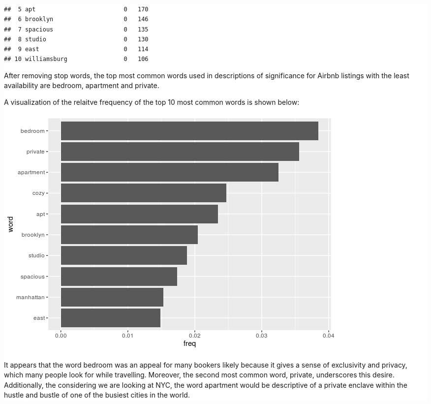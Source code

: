     ##  5 apt                         0   170
    ##  6 brooklyn                    0   146
    ##  7 spacious                    0   135
    ##  8 studio                      0   130
    ##  9 east                        0   114
    ## 10 williamsburg                0   106

After removing stop words, the top most common words used in
descriptions of significance for Airbnb listings with the least
availability are bedroom, apartment and private.

A visualization of the relaitve frequency of the top 10 most common
words is shown below:

![](writeup_files/figure-gfm/word-freq-vis-1.png)

It appears that the word bedroom was an appeal for many bookers likely
because it gives a sense of exclusivity and privacy, which many people
look for while travelling. Moreover, the second most common word,
private, underscores this desire. Additionally, the considering we are
looking at NYC, the word apartment would be descriptive of a private
enclave within the hustle and bustle of one of the busiest cities in the
world.
